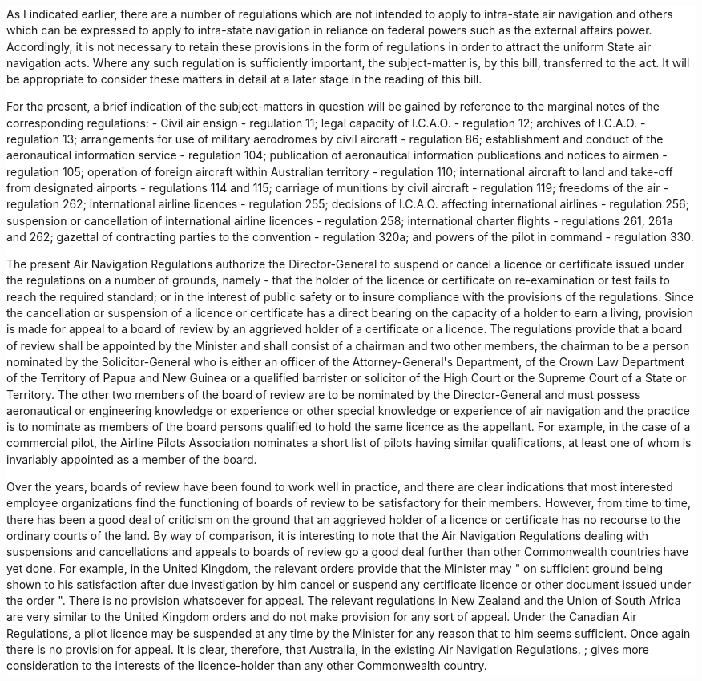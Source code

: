 As I indicated earlier, there are a number of regulations which are not intended to apply to intra-state air navigation and others which can be expressed to apply to intra-state navigation in reliance on federal powers such as the external affairs power. Accordingly, it is not necessary to retain these provisions in the form of regulations in order to attract the uniform State air navigation acts. Where any such regulation is sufficiently important, the subject-matter is, by this bill, transferred to the act. It will be appropriate to consider these matters in detail at a later stage in the reading of this bill. 

For the present, a brief indication of the subject-matters in question will be gained by reference to the marginal notes of the corresponding regulations: - Civil air ensign - regulation 11; legal capacity of I.C.A.O. - regulation 12; archives of I.C.A.O. - regulation 13; arrangements for use of military aerodromes by civil aircraft - regulation 86; establishment and conduct of the aeronautical information service - regulation 104; publication of aeronautical information publications and notices to airmen - regulation 105; operation of foreign aircraft within Australian territory - regulation 110; international aircraft to land and take-off from designated airports - regulations 114 and 115; carriage of munitions by civil aircraft - regulation 119; freedoms of the air - regulation 262; international airline licences - regulation 255; decisions of I.C.A.O. affecting international airlines - regulation 256; suspension or cancellation of international airline licences - regulation 258; international charter flights - regulations 261, 261a and 262; gazettal of contracting parties to the convention - regulation 320a; and powers of the pilot in command - regulation 330. 

The present Air Navigation Regulations authorize the Director-General to suspend or cancel a licence or certificate issued under the regulations on a number of grounds, namely - that the holder of the licence or certificate on re-examination or test fails to reach the required standard; or in the interest of public safety or to insure compliance with the provisions of the regulations. Since the cancellation or suspension of a licence or certificate has a direct bearing on the capacity of a holder to earn a living, provision is made for appeal to a board of review by an aggrieved holder of a certificate or a licence. The regulations provide that a board of review shall be appointed by the Minister and shall consist of a  chairman  and two other members, the  chairman  to be a person nominated by the Solicitor-General who is either an officer of the Attorney-General's Department, of the Crown Law Department of the Territory of Papua and New Guinea or a qualified barrister or solicitor of the High Court or the Supreme Court of a State or Territory. The other two members of the board of review are to be nominated by the Director-General and must possess aeronautical or engineering knowledge or experience or other special knowledge or experience of air navigation and the practice is to nominate as members of the board persons qualified to hold the same licence as the appellant. For example, in the case of a commercial pilot, the Airline Pilots Association nominates a short list of pilots having similar qualifications, at least one of whom is invariably appointed as a member of the board. 

Over the years, boards of review have been found to work well in practice, and there are clear indications that most interested employee organizations find the functioning of boards of review to be satisfactory for their members. However, from time to time, there has been a good deal of criticism on the ground that an aggrieved holder of a licence or certificate has no recourse to the ordinary courts of the land. By way of comparison, it is interesting to note that the Air Navigation Regulations dealing with suspensions and cancellations and appeals to boards of review go a good deal further than other Commonwealth countries have yet done. For example, in the United Kingdom, the relevant orders provide that the Minister may " on sufficient ground being shown to his satisfaction after due investigation by him cancel or suspend any certificate licence or other document issued under the order ". There is no provision whatsoever for appeal. The relevant regulations in New Zealand and the Union of South Africa are very similar to the United Kingdom orders and do not make provision for any sort of appeal. Under the Canadian Air Regulations, a pilot licence may be suspended at any time by the Minister for any reason that to him seems sufficient. Once again there is no provision for appeal. It is clear, therefore, that Australia, in the existing Air Navigation Regulations. ; gives more consideration to the interests of the licence-holder than any other Commonwealth country. 
